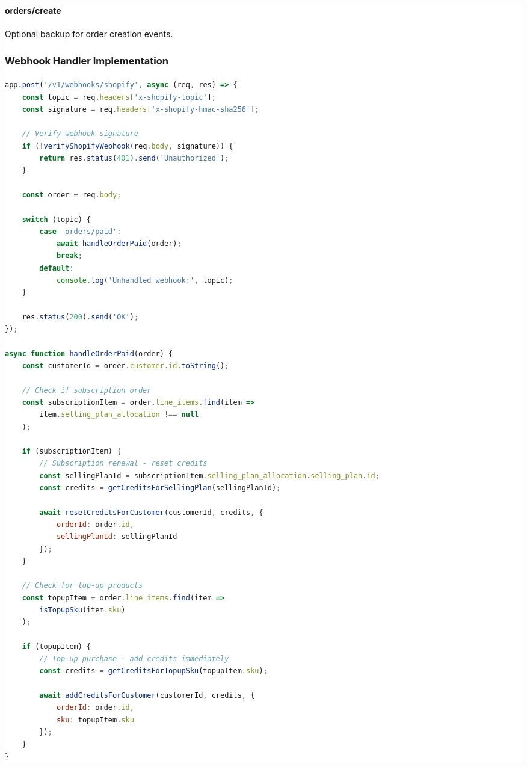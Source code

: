 #### orders/create
Optional backup for order creation events.

### Webhook Handler Implementation

```javascript
app.post('/v1/webhooks/shopify', async (req, res) => {
    const topic = req.headers['x-shopify-topic'];
    const signature = req.headers['x-shopify-hmac-sha256'];
    
    // Verify webhook signature
    if (!verifyShopifyWebhook(req.body, signature)) {
        return res.status(401).send('Unauthorized');
    }
    
    const order = req.body;
    
    switch (topic) {
        case 'orders/paid':
            await handleOrderPaid(order);
            break;
        default:
            console.log('Unhandled webhook:', topic);
    }
    
    res.status(200).send('OK');
});

async function handleOrderPaid(order) {
    const customerId = order.customer.id.toString();
    
    // Check if subscription order
    const subscriptionItem = order.line_items.find(item => 
        item.selling_plan_allocation !== null
    );
    
    if (subscriptionItem) {
        // Subscription renewal - reset credits
        const sellingPlanId = subscriptionItem.selling_plan_allocation.selling_plan.id;
        const credits = getCreditsForSellingPlan(sellingPlanId);
        
        await resetCreditsForCustomer(customerId, credits, {
            orderId: order.id,
            sellingPlanId: sellingPlanId
        });
    }
    
    // Check for top-up products
    const topupItem = order.line_items.find(item => 
        isTopupSku(item.sku)
    );
    
    if (topupItem) {
        // Top-up purchase - add credits immediately
        const credits = getCreditsForTopupSku(topupItem.sku);
        
        await addCreditsForCustomer(customerId, credits, {
            orderId: order.id,
            sku: topupItem.sku
        });
    }
}
```

